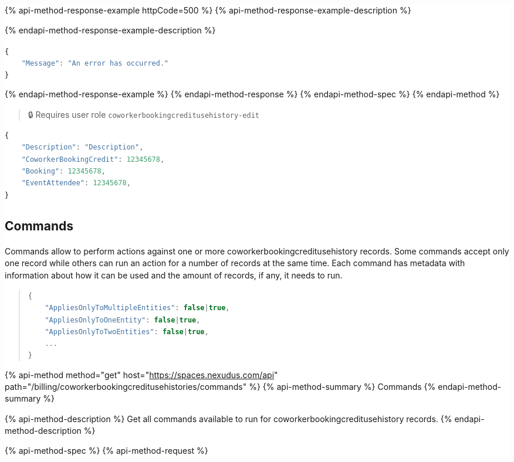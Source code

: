 {% api-method-response-example httpCode=500 %}
{% api-method-response-example-description %}

{% endapi-method-response-example-description %}

```javascript
{
    "Message": "An error has occurred."
}
```
{% endapi-method-response-example %}
{% endapi-method-response %}
{% endapi-method-spec %}
{% endapi-method %}

> 🔒 Requires user role `coworkerbookingcreditusehistory-edit`

```javascript
{
	"Description": "Description",
	"CoworkerBookingCredit": 12345678,
	"Booking": 12345678,
	"EventAttendee": 12345678,
}

```




## Commands

Commands allow to perform actions against one or more coworkerbookingcreditusehistory records. Some commands accept only one record while others can run an action for a number of records at the same time.  Each command has metadata with information about how it can be used and the amount of records, if any, it needs to run.

> ```javascript
> {
>     "AppliesOnlyToMultipleEntities": false|true,
>     "AppliesOnlyToOneEntity": false|true,
>     "AppliesOnlyToTwoEntities": false|true,
>     ...
> }
> ```

{% api-method method="get" host="https://spaces.nexudus.com/api" path="/billing/coworkerbookingcreditusehistories/commands" %}
{% api-method-summary %}
Commands
{% endapi-method-summary %}

{% api-method-description %}
Get all commands available to run for coworkerbookingcreditusehistory records.
{% endapi-method-description %}

{% api-method-spec %}
{% api-method-request %}
